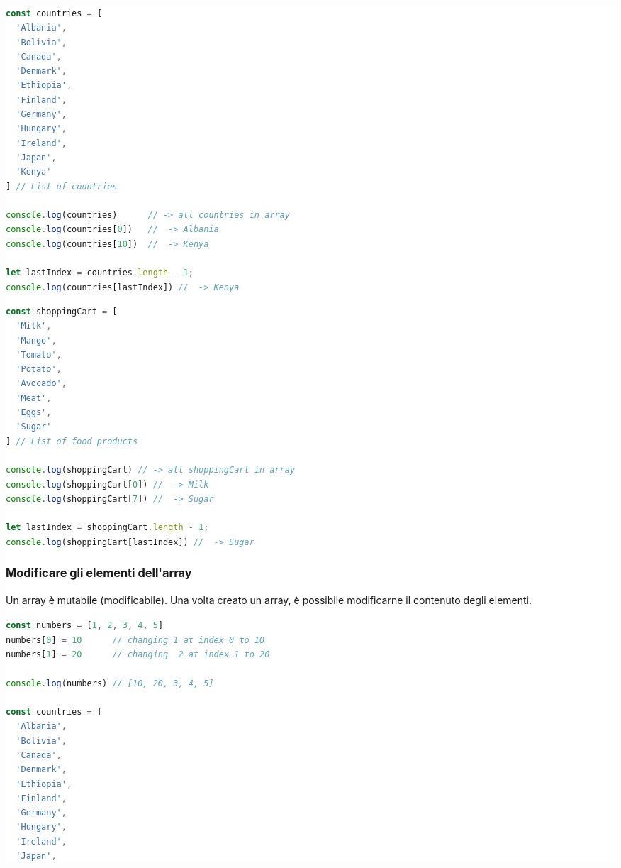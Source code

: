 ```js
const countries = [
  'Albania',
  'Bolivia',
  'Canada',
  'Denmark',
  'Ethiopia',
  'Finland',
  'Germany',
  'Hungary',
  'Ireland',
  'Japan',
  'Kenya'
] // List of countries

console.log(countries)      // -> all countries in array
console.log(countries[0])   //  -> Albania
console.log(countries[10])  //  -> Kenya

let lastIndex = countries.length - 1;
console.log(countries[lastIndex]) //  -> Kenya
```

```js
const shoppingCart = [
  'Milk',
  'Mango',
  'Tomato',
  'Potato',
  'Avocado',
  'Meat',
  'Eggs',
  'Sugar'
] // List of food products

console.log(shoppingCart) // -> all shoppingCart in array
console.log(shoppingCart[0]) //  -> Milk
console.log(shoppingCart[7]) //  -> Sugar

let lastIndex = shoppingCart.length - 1;
console.log(shoppingCart[lastIndex]) //  -> Sugar
```

### Modificare gli elementi dell'array

Un array è mutabile (modificabile). Una volta creato un array, è possibile modificarne il contenuto degli elementi.

```js
const numbers = [1, 2, 3, 4, 5]
numbers[0] = 10      // changing 1 at index 0 to 10
numbers[1] = 20      // changing  2 at index 1 to 20

console.log(numbers) // [10, 20, 3, 4, 5]

const countries = [
  'Albania',
  'Bolivia',
  'Canada',
  'Denmark',
  'Ethiopia',
  'Finland',
  'Germany',
  'Hungary',
  'Ireland',
  'Japan',
```